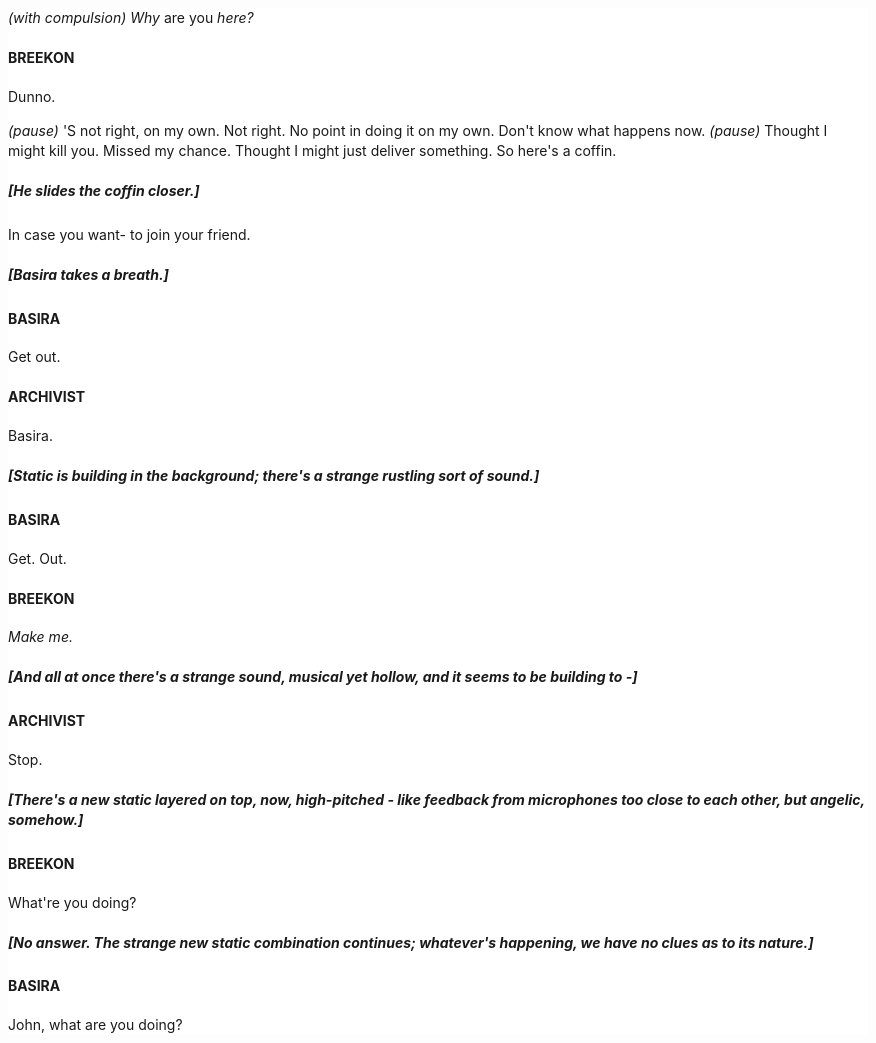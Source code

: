 _(with compulsion)_ *Why* are you *here?*

#### BREEKON

Dunno.

_(pause)_ 'S not right, on my own. Not right. No point in doing it on my own. Don't know what happens now. _(pause)_ Thought I might kill you. Missed my chance. Thought I might just deliver something. So here's a coffin.

##### [He slides the coffin closer.]

In case you want- to join your friend.

##### [Basira takes a breath.]

#### BASIRA

Get out.

#### ARCHIVIST

Basira.

##### [Static is building in the background; there's a strange rustling sort of sound.]

#### BASIRA

Get. Out.

#### BREEKON

*Make me.*

##### [And all at once there's a strange sound, musical yet hollow, and it seems to be building to -]

#### ARCHIVIST

Stop.

##### [There's a new static layered on top, now, high-pitched - like feedback from microphones too close to each other, but angelic, somehow.]

#### BREEKON

What're you doing?

##### [No answer. The strange new static combination continues; whatever's happening, we have no clues as to its nature.]

#### BASIRA

John, what are you doing?
